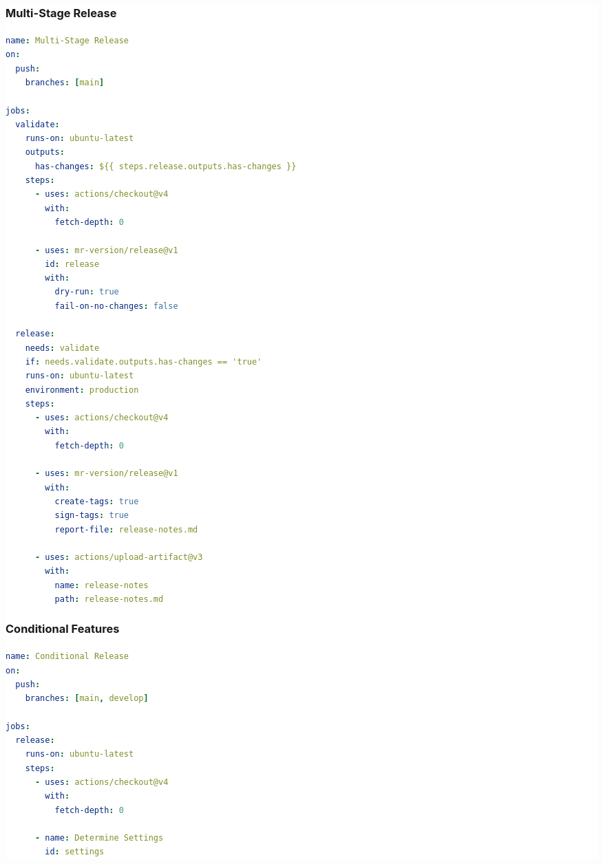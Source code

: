 ### Multi-Stage Release

```yaml
name: Multi-Stage Release
on:
  push:
    branches: [main]

jobs:
  validate:
    runs-on: ubuntu-latest
    outputs:
      has-changes: ${{ steps.release.outputs.has-changes }}
    steps:
      - uses: actions/checkout@v4
        with:
          fetch-depth: 0
      
      - uses: mr-version/release@v1
        id: release
        with:
          dry-run: true
          fail-on-no-changes: false

  release:
    needs: validate
    if: needs.validate.outputs.has-changes == 'true'
    runs-on: ubuntu-latest
    environment: production
    steps:
      - uses: actions/checkout@v4
        with:
          fetch-depth: 0
      
      - uses: mr-version/release@v1
        with:
          create-tags: true
          sign-tags: true
          report-file: release-notes.md
      
      - uses: actions/upload-artifact@v3
        with:
          name: release-notes
          path: release-notes.md
```

### Conditional Features

```yaml
name: Conditional Release
on:
  push:
    branches: [main, develop]

jobs:
  release:
    runs-on: ubuntu-latest
    steps:
      - uses: actions/checkout@v4
        with:
          fetch-depth: 0
      
      - name: Determine Settings
        id: settings
```